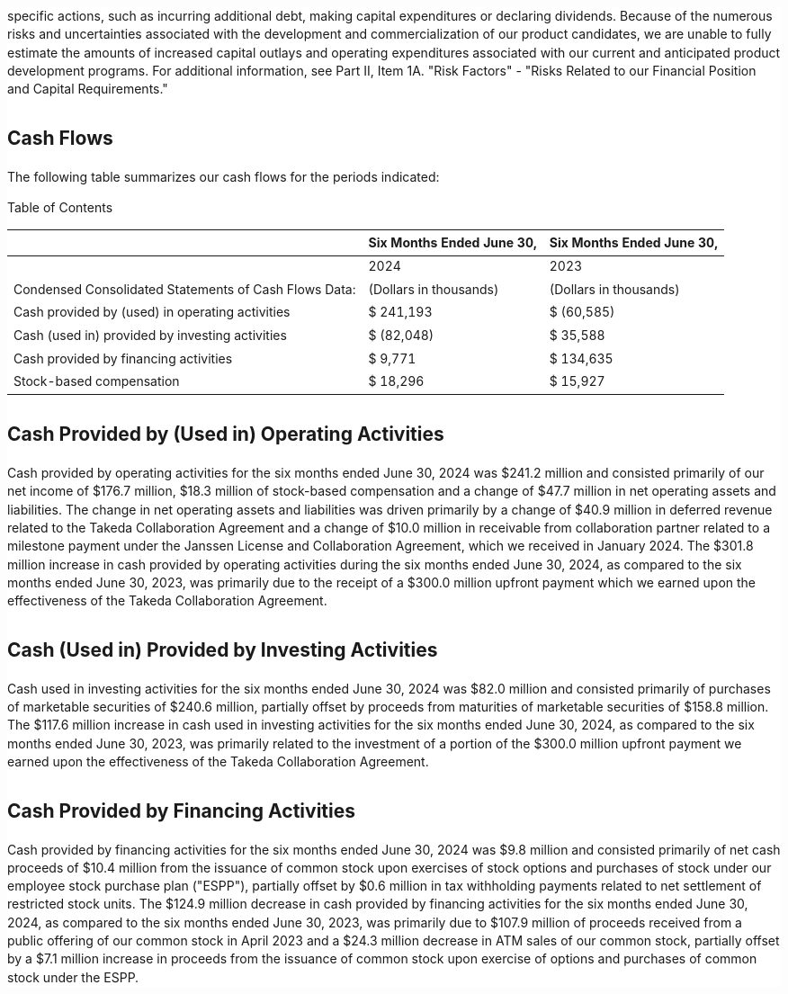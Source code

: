 specific actions, such as incurring additional debt, making capital expenditures or declaring dividends. Because of the numerous risks and uncertainties associated with the development and commercialization of our product candidates, we are unable to fully estimate the amounts of increased capital outlays and operating expenditures associated with our current and anticipated product development programs. For additional information, see Part II, Item 1A. "Risk Factors" - "Risks Related to our Financial Position and Capital Requirements."

## Cash Flows

The following table summarizes our cash flows for the periods indicated:

Table of Contents

|                                                       | Six Months Ended June 30,   | Six Months Ended June 30,   |
|-------------------------------------------------------|-----------------------------|-----------------------------|
|                                                       | 2024                        | 2023                        |
| Condensed Consolidated Statements of Cash Flows Data: | (Dollars in thousands)      | (Dollars in thousands)      |
| Cash provided by (used) in operating activities       | $  241,193                  | $  (60,585)                 |
| Cash (used in) provided by investing activities       | $  (82,048)                 | $  35,588                   |
| Cash provided by financing activities                 | $  9,771                    | $  134,635                  |
| Stock-based compensation                              | $  18,296                   | $  15,927                   |

## Cash Provided by (Used in) Operating Activities

Cash provided by operating activities for the six months ended June 30, 2024 was $241.2 million and consisted primarily of our net income of $176.7 million, $18.3 million of stock-based compensation and a change of $47.7 million in net operating assets and liabilities. The change in net operating assets and liabilities was driven primarily by a change of $40.9 million in deferred revenue related to the Takeda Collaboration Agreement and a change of $10.0 million in receivable from collaboration partner related to a milestone payment under the Janssen License and Collaboration Agreement, which we received in January 2024. The $301.8 million increase in cash provided by operating activities during the six months ended June 30, 2024, as compared to the six months ended June 30, 2023, was primarily due to the receipt of a $300.0 million upfront payment which we earned upon the effectiveness of the Takeda Collaboration Agreement.

## Cash (Used in) Provided by Investing Activities

Cash used in investing activities for the six months ended June 30, 2024 was $82.0 million and consisted primarily of purchases of marketable securities of $240.6 million, partially offset by proceeds from maturities of marketable securities of $158.8 million. The $117.6 million increase in cash used in investing activities for the six months ended June 30, 2024, as compared to the six months ended June 30, 2023, was primarily related to the investment of a portion of the $300.0 million upfront payment we earned upon the effectiveness of the Takeda Collaboration Agreement.

## Cash Provided by Financing Activities

Cash provided by financing activities for the six months ended June 30, 2024 was $9.8 million and consisted primarily of net cash proceeds of $10.4 million from the issuance of common stock upon exercises of stock options and purchases of stock under our employee stock purchase plan ("ESPP"), partially offset by $0.6 million in tax withholding payments related to net settlement of restricted stock units. The $124.9 million decrease in cash provided by financing activities for the six months ended June 30, 2024, as compared to the six months ended June 30, 2023, was primarily due to $107.9 million of proceeds received from a public offering of our common stock in April 2023 and a $24.3 million decrease in ATM sales of our common stock, partially offset by a $7.1 million increase in proceeds from the issuance of common stock upon exercise of options and purchases of common stock under the ESPP.

